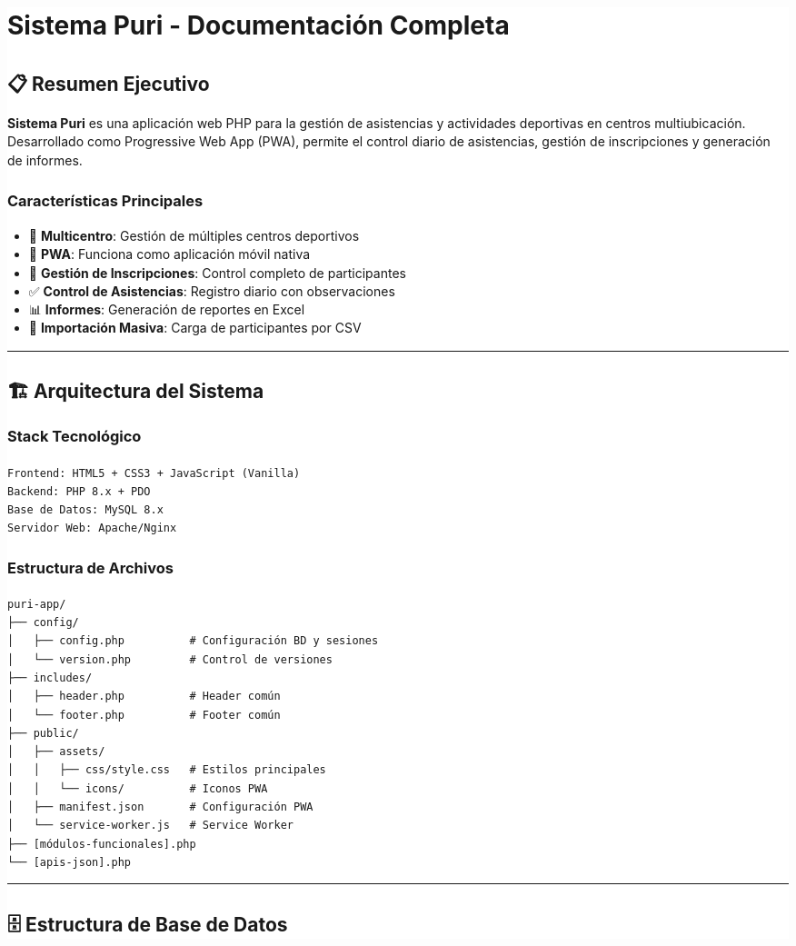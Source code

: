 # Sistema Puri - Documentación Completa

## 📋 Resumen Ejecutivo

**Sistema Puri** es una aplicación web PHP para la gestión de asistencias y actividades deportivas en centros multiubicación. Desarrollado como Progressive Web App (PWA), permite el control diario de asistencias, gestión de inscripciones y generación de informes.

### Características Principales
- 🏢 **Multicentro**: Gestión de múltiples centros deportivos
- 📱 **PWA**: Funciona como aplicación móvil nativa
- 👥 **Gestión de Inscripciones**: Control completo de participantes
- ✅ **Control de Asistencias**: Registro diario con observaciones
- 📊 **Informes**: Generación de reportes en Excel
- 📄 **Importación Masiva**: Carga de participantes por CSV

---

## 🏗️ Arquitectura del Sistema

### Stack Tecnológico
```
Frontend: HTML5 + CSS3 + JavaScript (Vanilla)
Backend: PHP 8.x + PDO
Base de Datos: MySQL 8.x
Servidor Web: Apache/Nginx
```

### Estructura de Archivos
```
puri-app/
├── config/
│   ├── config.php          # Configuración BD y sesiones
│   └── version.php         # Control de versiones
├── includes/
│   ├── header.php          # Header común
│   └── footer.php          # Footer común
├── public/
│   ├── assets/
│   │   ├── css/style.css   # Estilos principales
│   │   └── icons/          # Iconos PWA
│   ├── manifest.json       # Configuración PWA
│   └── service-worker.js   # Service Worker
├── [módulos-funcionales].php
└── [apis-json].php
```

---

## 🗄️ Estructura de Base de Datos

